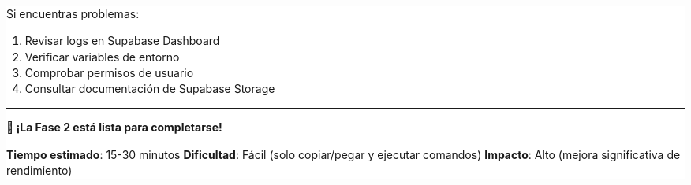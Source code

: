 Si encuentras problemas:
1. Revisar logs en Supabase Dashboard
2. Verificar variables de entorno
3. Comprobar permisos de usuario
4. Consultar documentación de Supabase Storage

---

**🚀 ¡La Fase 2 está lista para completarse!**

**Tiempo estimado**: 15-30 minutos
**Dificultad**: Fácil (solo copiar/pegar y ejecutar comandos)
**Impacto**: Alto (mejora significativa de rendimiento)

